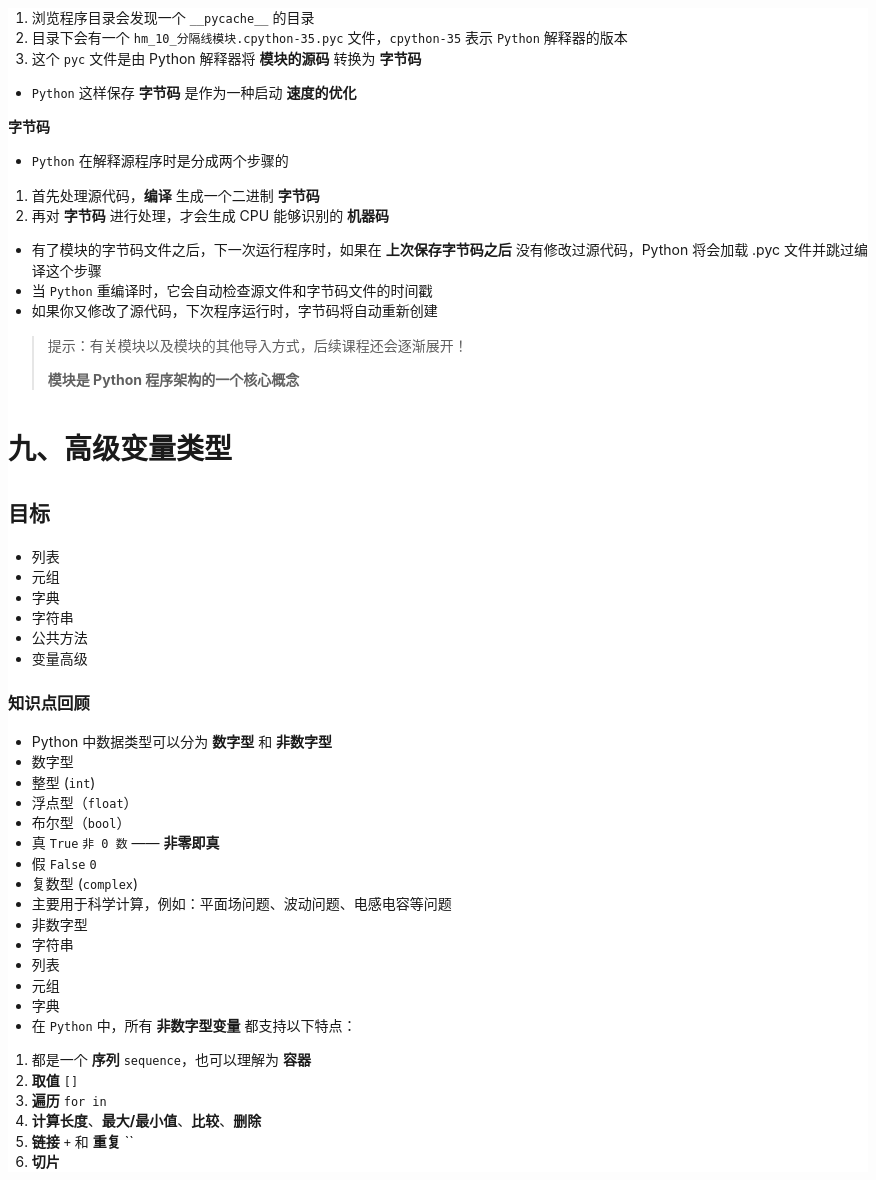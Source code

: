 1. 浏览程序目录会发现一个 `__pycache__` 的目录
2. 目录下会有一个 `hm_10_分隔线模块.cpython-35.pyc` 文件，`cpython-35` 表示 `Python` 解释器的版本
3. 这个 `pyc` 文件是由 Python 解释器将 **模块的源码** 转换为 **字节码**
- `Python` 这样保存 **字节码** 是作为一种启动 **速度的优化**

**字节码**

- `Python` 在解释源程序时是分成两个步骤的
1. 首先处理源代码，**编译** 生成一个二进制 **字节码**
2. 再对 **字节码** 进行处理，才会生成 CPU 能够识别的 **机器码**
- 有了模块的字节码文件之后，下一次运行程序时，如果在 **上次保存字节码之后** 没有修改过源代码，Python 将会加载 .pyc 文件并跳过编译这个步骤
- 当 `Python` 重编译时，它会自动检查源文件和字节码文件的时间戳
- 如果你又修改了源代码，下次程序运行时，字节码将自动重新创建

> 提示：有关模块以及模块的其他导入方式，后续课程还会逐渐展开！
> 
> 
> **模块是 Python 程序架构的一个核心概念**
> 

# 九、高级变量类型

## 目标

- 列表
- 元组
- 字典
- 字符串
- 公共方法
- 变量高级

### 知识点回顾

- Python 中数据类型可以分为 **数字型** 和 **非数字型**
- 数字型
- 整型 (`int`)
- 浮点型（`float`）
- 布尔型（`bool`）
- 真 `True` `非 0 数` —— **非零即真**
- 假 `False` `0`
- 复数型 (`complex`)
- 主要用于科学计算，例如：平面场问题、波动问题、电感电容等问题
- 非数字型
- 字符串
- 列表
- 元组
- 字典
- 在 `Python` 中，所有 **非数字型变量** 都支持以下特点：
1. 都是一个 **序列** `sequence`，也可以理解为 **容器**
2. **取值** `[]`
3. **遍历** `for in`
4. **计算长度**、**最大/最小值**、**比较**、**删除**
5. **链接** `+` 和 **重复** ``
6. **切片**
